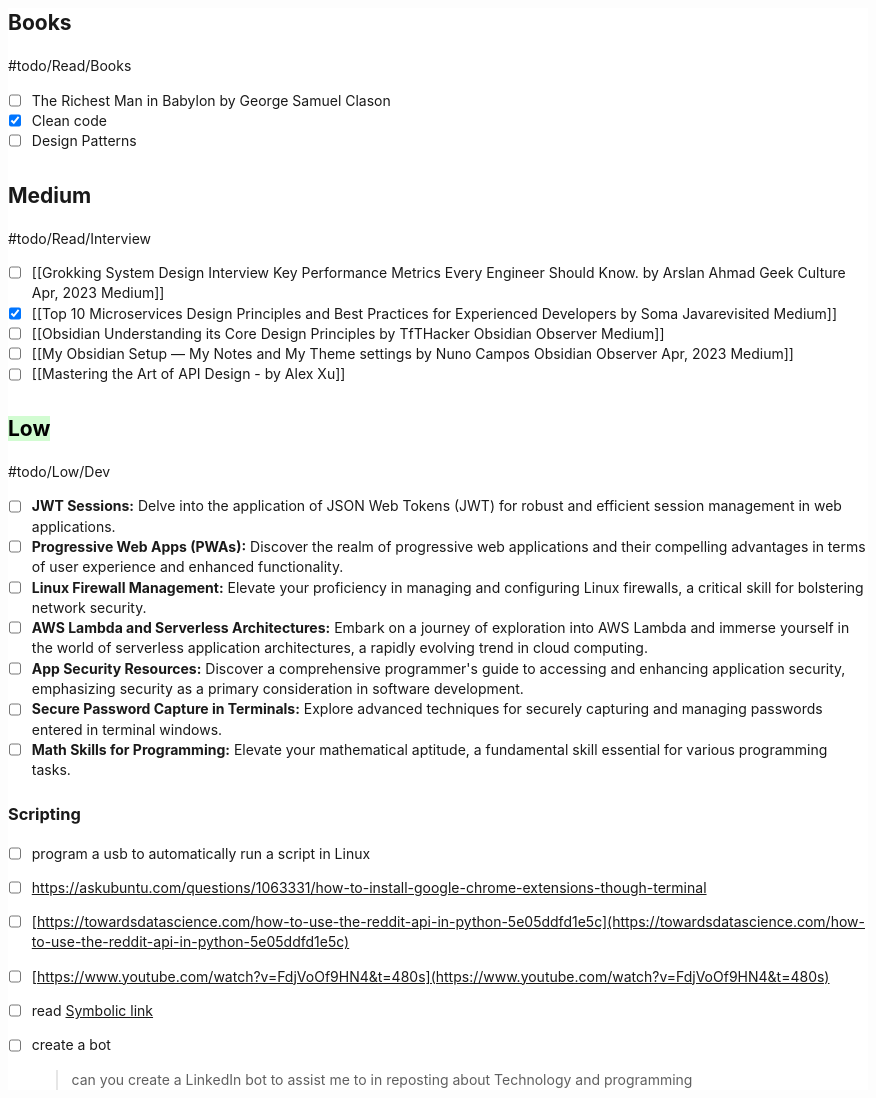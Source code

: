
## Books
#todo/Read/Books  
- [ ] The Richest Man in Babylon by George Samuel Clason
- [x] Clean code 
- [ ] Design Patterns

## Medium
#todo/Read/Interview
- [ ] [[Grokking System Design Interview Key Performance Metrics Every Engineer Should Know.  by Arslan Ahmad  Geek Culture  Apr, 2023  Medium]]
- [x] [[Top 10 Microservices Design Principles and Best Practices for Experienced Developers  by Soma  Javarevisited  Medium]]
- [ ] [[Obsidian Understanding its Core Design Principles  by TfTHacker  Obsidian Observer  Medium]]
- [ ] [[My Obsidian Setup — My Notes and My Theme settings  by Nuno Campos  Obsidian Observer  Apr, 2023  Medium]]
- [ ] [[Mastering the Art of API Design - by Alex Xu]]

## <mark style="background: #BBFABBA6;">Low</mark>
#todo/Low/Dev 
- [ ]  **JWT Sessions:**  Delve into the application of JSON Web Tokens (JWT) for robust and efficient session management in web applications.
- [ ] **Progressive Web Apps (PWAs):** Discover the realm of progressive web applications and their compelling advantages in terms of user experience and enhanced functionality.
- [ ] **Linux Firewall Management:** Elevate your proficiency in managing and configuring Linux firewalls, a critical skill for bolstering network security.
- [ ] **AWS Lambda and Serverless Architectures:** Embark on a journey of exploration into AWS Lambda and immerse yourself in the world of serverless application architectures, a rapidly evolving trend in cloud computing.
- [ ] **App Security Resources:** Discover a comprehensive programmer's guide to accessing and enhancing application security, emphasizing security as a primary consideration in software development.
- [ ] **Secure Password Capture in Terminals:** Explore advanced techniques for securely capturing and managing passwords entered in terminal windows.
- [ ] **Math Skills for Programming:** Elevate your mathematical aptitude, a fundamental skill essential for various programming tasks.
### Scripting
- [ ] program a usb to automatically run a script in Linux
- [ ] https://askubuntu.com/questions/1063331/how-to-install-google-chrome-extensions-though-terminal
- [ ] [https://towardsdatascience.com/how-to-use-the-reddit-api-in-python-5e05ddfd1e5c](https://towardsdatascience.com/how-to-use-the-reddit-api-in-python-5e05ddfd1e5c)  
- [ ] [https://www.youtube.com/watch?v=FdjVoOf9HN4&t=480s](https://www.youtube.com/watch?v=FdjVoOf9HN4&t=480s)  
- [ ] read [Symbolic link](Symbolic%20link.md)
- [ ] create a bot  
	> can you create a LinkedIn bot to assist me to in reposting about Technology and programming

